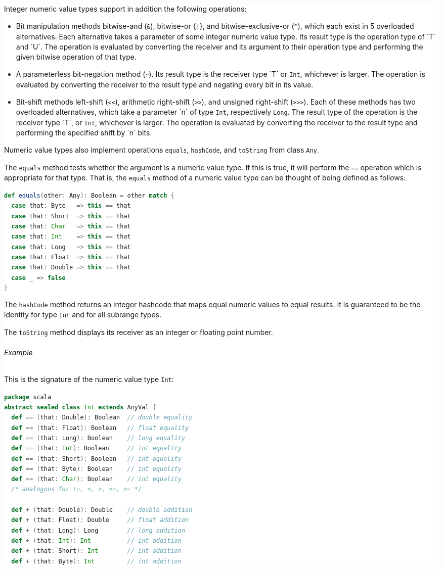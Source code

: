 Integer numeric value types support in addition the following operations:

* Bit manipulation methods bitwise-and (`&`), bitwise-or {`|`}, and bitwise-exclusive-or (`^`), which each exist in 5 overloaded alternatives.
Each alternative takes a parameter of some integer numeric value type.
Its result type is the operation type of ´T´ and ´U´.
The operation is evaluated by converting the receiver and its argument to their operation type and performing the given bitwise operation of that type.

* A parameterless bit-negation method (`~`).
Its result type is the receiver type ´T´ or `Int`, whichever is larger.
The operation is evaluated by converting the receiver to the result type and negating every bit in its value.
* Bit-shift methods left-shift (`<<`), arithmetic right-shift (`>>`), and unsigned right-shift (`>>>`).
Each of these methods has two overloaded alternatives, which take a parameter ´n´ of type `Int`, respectively `Long`.
The result type of the operation is the receiver type ´T´, or `Int`, whichever is larger.
The operation is evaluated by converting the receiver to the result type and performing the specified shift by ´n´ bits.

Numeric value types also implement operations `equals`, `hashCode`, and `toString` from class `Any`.

The `equals` method tests whether the argument is a numeric value type.
If this is true, it will perform the `==` operation which is appropriate for that type.
That is, the `equals` method of a numeric value type can be thought of being defined as follows:

```scala
def equals(other: Any): Boolean = other match {
  case that: Byte   => this == that
  case that: Short  => this == that
  case that: Char   => this == that
  case that: Int    => this == that
  case that: Long   => this == that
  case that: Float  => this == that
  case that: Double => this == that
  case _ => false
}
```

The `hashCode` method returns an integer hashcode that maps equal numeric values to equal results.
It is guaranteed to be the identity for type `Int` and for all subrange types.

The `toString` method displays its receiver as an integer or floating point number.

###### Example

This is the signature of the numeric value type `Int`:

```scala
package scala
abstract sealed class Int extends AnyVal {
  def == (that: Double): Boolean  // double equality
  def == (that: Float): Boolean   // float equality
  def == (that: Long): Boolean    // long equality
  def == (that: Int): Boolean     // int equality
  def == (that: Short): Boolean   // int equality
  def == (that: Byte): Boolean    // int equality
  def == (that: Char): Boolean    // int equality
  /* analogous for !=, <, >, <=, >= */

  def + (that: Double): Double    // double addition
  def + (that: Float): Double     // float addition
  def + (that: Long): Long        // long addition
  def + (that: Int): Int          // int addition
  def + (that: Short): Int        // int addition
  def + (that: Byte): Int         // int addition
```